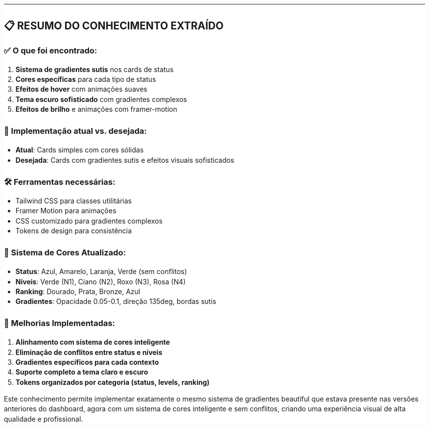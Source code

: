 ```
```

---

## 📋 **RESUMO DO CONHECIMENTO EXTRAÍDO**

### **✅ O que foi encontrado:**
1. **Sistema de gradientes sutis** nos cards de status
2. **Cores específicas** para cada tipo de status
3. **Efeitos de hover** com animações suaves
4. **Tema escuro sofisticado** com gradientes complexos
5. **Efeitos de brilho** e animações com framer-motion

### **🎯 Implementação atual vs. desejada:**
- **Atual**: Cards simples com cores sólidas
- **Desejada**: Cards com gradientes sutis e efeitos visuais sofisticados

### **🛠️ Ferramentas necessárias:**
- Tailwind CSS para classes utilitárias
- Framer Motion para animações
- CSS customizado para gradientes complexos
- Tokens de design para consistência

### **🎨 Sistema de Cores Atualizado:**
- **Status**: Azul, Amarelo, Laranja, Verde (sem conflitos)
- **Níveis**: Verde (N1), Ciano (N2), Roxo (N3), Rosa (N4)
- **Ranking**: Dourado, Prata, Bronze, Azul
- **Gradientes**: Opacidade 0.05-0.1, direção 135deg, bordas sutis

### **🔧 Melhorias Implementadas:**
1. **Alinhamento com sistema de cores inteligente**
2. **Eliminação de conflitos entre status e níveis**
3. **Gradientes específicos para cada contexto**
4. **Suporte completo a tema claro e escuro**
5. **Tokens organizados por categoria (status, levels, ranking)**

Este conhecimento permite implementar exatamente o mesmo sistema de gradientes beautiful que estava presente nas versões anteriores do dashboard, agora com um sistema de cores inteligente e sem conflitos, criando uma experiência visual de alta qualidade e profissional.
